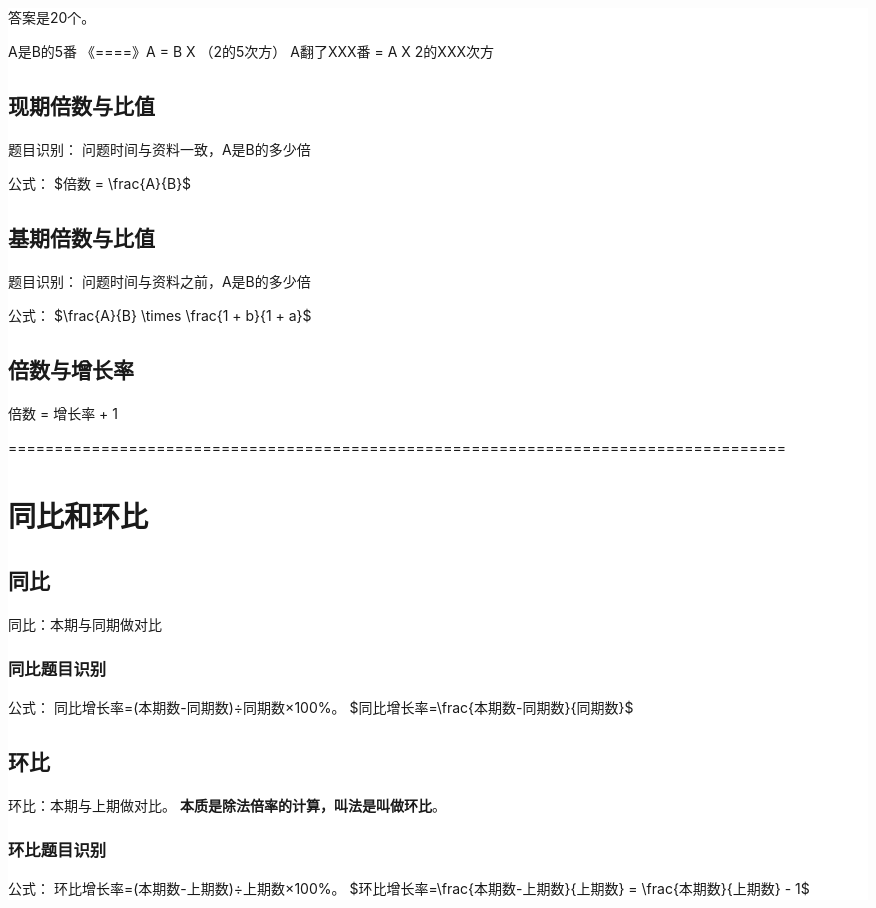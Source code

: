 答案是20个。


A是B的5番 《====》A = B X  （2的5次方）
A翻了XXX番 = A X 2的XXX次方


## 现期倍数与比值

题目识别： 问题时间与资料一致，A是B的多少倍

公式：
$倍数 =  \frac{A}{B}$

## 基期倍数与比值

题目识别： 问题时间与资料之前，A是B的多少倍

公式：
$\frac{A}{B} \times \frac{1 + b}{1 + a}$


## 倍数与增长率

倍数 = 增长率 + 1



====================================================================================

# 同比和环比

## 同比

同比：本期与同期做对比

### 同比题目识别


公式：
同比增长率=(本期数-同期数)÷同期数×100%。
$同比增长率=\frac{本期数-同期数}{同期数}$


## 环比

环比：本期与上期做对比。
**本质是除法倍率的计算，叫法是叫做环比**。

### 环比题目识别

公式：
环比增长率=(本期数-上期数)÷上期数×100%。
$环比增长率=\frac{本期数-上期数}{上期数} = \frac{本期数}{上期数} - 1$
